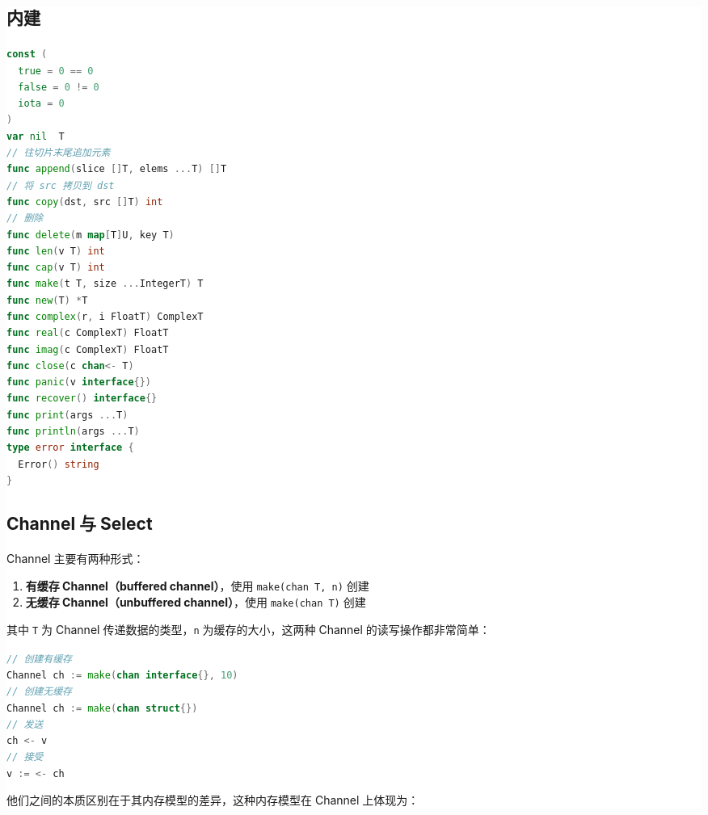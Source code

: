 ## 内建

```go
const (
  true = 0 == 0
  false = 0 != 0
  iota = 0
)
var nil  T
// 往切片末尾追加元素 
func append(slice []T, elems ...T) []T 
// 将 src 拷贝到 dst 
func copy(dst, src []T) int 
// 删除 
func delete(m map[T]U, key T) 
func len(v T) int 
func cap(v T) int 
func make(t T, size ...IntegerT) T 
func new(T) *T 
func complex(r, i FloatT) ComplexT 
func real(c ComplexT) FloatT 
func imag(c ComplexT) FloatT 
func close(c chan<- T) 
func panic(v interface{}) 
func recover() interface{} 
func print(args ...T) 
func println(args ...T) 
type error interface { 
  Error() string 
}
```

## Channel 与 Select

Channel 主要有两种形式：

1. **有缓存 Channel（buffered channel）**，使用 `make(chan T, n)` 创建
2. **无缓存 Channel（unbuffered channel）**，使用 `make(chan T)` 创建

其中 `T` 为 Channel 传递数据的类型，`n` 为缓存的大小，这两种 Channel 的读写操作都非常简单：

```go
// 创建有缓存 
Channel ch := make(chan interface{}, 10) 
// 创建无缓存 
Channel ch := make(chan struct{}) 
// 发送 
ch <- v 
// 接受 
v := <- ch 
```

他们之间的本质区别在于其内存模型的差异，这种内存模型在 Channel 上体现为：
